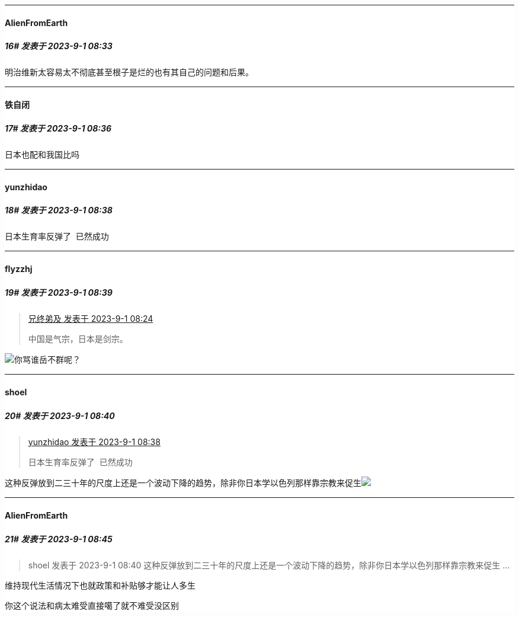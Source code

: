 *****

####  AlienFromEarth  
##### 16#       发表于 2023-9-1 08:33

明治维新太容易太不彻底甚至根子是烂的也有其自己的问题和后果。

*****

####  铁自闭  
##### 17#       发表于 2023-9-1 08:36

日本也配和我国比吗

*****

####  yunzhidao  
##### 18#       发表于 2023-9-1 08:38

日本生育率反弹了  已然成功

*****

####  flyzzhj  
##### 19#       发表于 2023-9-1 08:39

<blockquote><a href="httphttps://bbs.saraba1st.com/2b/forum.php?mod=redirect&amp;goto=findpost&amp;pid=62250151&amp;ptid=2150811" target="_blank">兄终弟及 发表于 2023-9-1 08:24</a>

中国是气宗，日本是剑宗。</blockquote>
<img src="https://static.saraba1st.com/image/smiley/face2017/001.png" referrerpolicy="no-referrer">你骂谁岳不群呢？

*****

####  shoel  
##### 20#       发表于 2023-9-1 08:40

<blockquote><a href="httphttps://bbs.saraba1st.com/2b/forum.php?mod=redirect&amp;goto=findpost&amp;pid=62250311&amp;ptid=2150811" target="_blank">yunzhidao 发表于 2023-9-1 08:38</a>

日本生育率反弹了  已然成功</blockquote>
这种反弹放到二三十年的尺度上还是一个波动下降的趋势，除非你日本学以色列那样靠宗教来促生<img src="https://static.saraba1st.com/image/smiley/face2017/067.png" referrerpolicy="no-referrer">

*****

####  AlienFromEarth  
##### 21#       发表于 2023-9-1 08:45

<blockquote>shoel 发表于 2023-9-1 08:40
这种反弹放到二三十年的尺度上还是一个波动下降的趋势，除非你日本学以色列那样靠宗教来促生 ...</blockquote>
维持现代生活情况下也就政策和补贴够才能让人多生

你这个说法和病太难受直接噶了就不难受没区别

